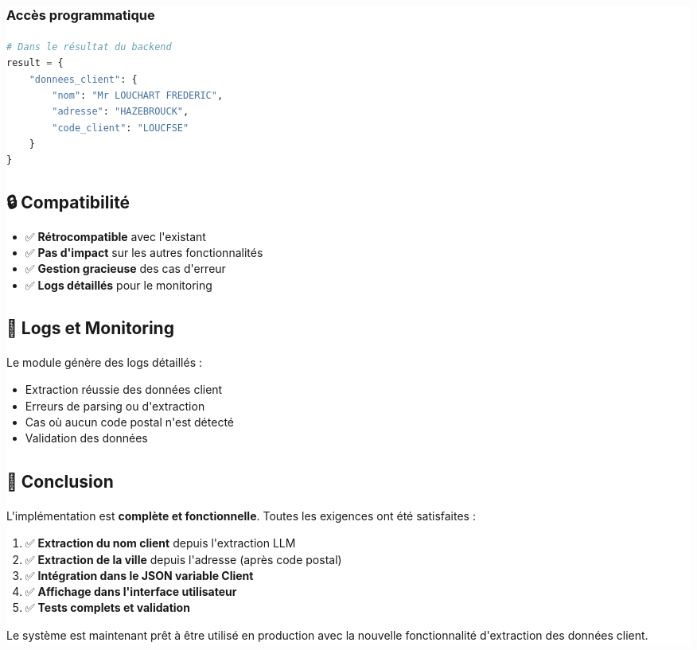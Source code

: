 ### Accès programmatique
```python
# Dans le résultat du backend
result = {
    "donnees_client": {
        "nom": "Mr LOUCHART FREDERIC",
        "adresse": "HAZEBROUCK",
        "code_client": "LOUCFSE"
    }
}
```

## 🔒 Compatibilité

- ✅ **Rétrocompatible** avec l'existant
- ✅ **Pas d'impact** sur les autres fonctionnalités
- ✅ **Gestion gracieuse** des cas d'erreur
- ✅ **Logs détaillés** pour le monitoring

## 📝 Logs et Monitoring

Le module génère des logs détaillés :
- Extraction réussie des données client
- Erreurs de parsing ou d'extraction
- Cas où aucun code postal n'est détecté
- Validation des données

## 🎉 Conclusion

L'implémentation est **complète et fonctionnelle**. Toutes les exigences ont été satisfaites :

1. ✅ **Extraction du nom client** depuis l'extraction LLM
2. ✅ **Extraction de la ville** depuis l'adresse (après code postal)
3. ✅ **Intégration dans le JSON variable Client**
4. ✅ **Affichage dans l'interface utilisateur**
5. ✅ **Tests complets et validation**

Le système est maintenant prêt à être utilisé en production avec la nouvelle fonctionnalité d'extraction des données client. 
